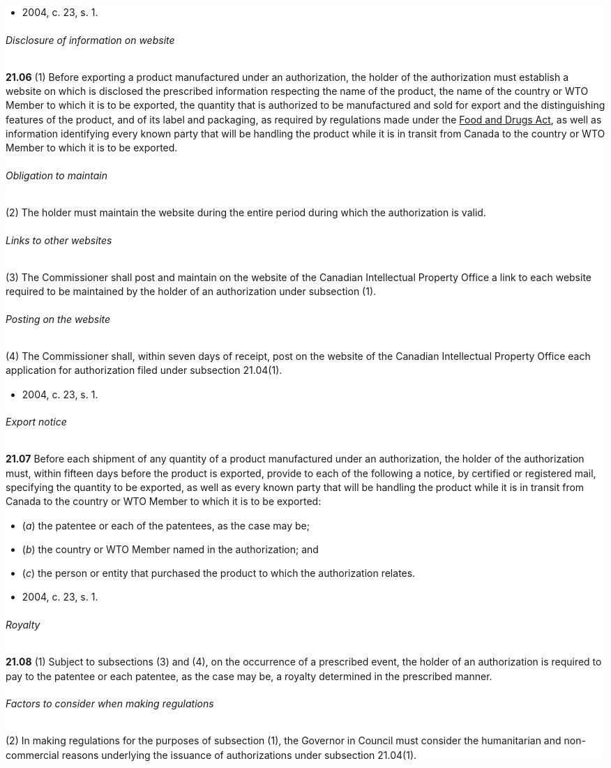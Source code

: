   * 2004, c. 23, s. 1.

###### Disclosure of information on website

**21.06** (1) Before exporting a product manufactured under an authorization, the holder of the authorization must establish a website on which is disclosed the prescribed information respecting the name of the product, the name of the country or WTO Member to which it is to be exported, the quantity that is authorized to be manufactured and sold for export and the distinguishing features of the product, and of its label and packaging, as required by regulations made under the [Food and Drugs Act](/canada/eng/acts/F/F-27.md), as well as information identifying every known party that will be handling the product while it is in transit from Canada to the country or WTO Member to which it is to be exported.

###### Obligation to maintain

(2) The holder must maintain the website during the entire period during which the authorization is valid.

###### Links to other websites

(3) The Commissioner shall post and maintain on the website of the Canadian Intellectual Property Office a link to each website required to be maintained by the holder of an authorization under subsection (1).

###### Posting on the website

(4) The Commissioner shall, within seven days of receipt, post on the website of the Canadian Intellectual Property Office each application for authorization filed under subsection 21.04(1).

  * 2004, c. 23, s. 1.

###### Export notice

**21.07** Before each shipment of any quantity of a product manufactured under an authorization, the holder of the authorization must, within fifteen days before the product is exported, provide to each of the following a notice, by certified or registered mail, specifying the quantity to be exported, as well as every known party that will be handling the product while it is in transit from Canada to the country or WTO Member to which it is to be exported:

  * (_a_) the patentee or each of the patentees, as the case may be;

  * (_b_) the country or WTO Member named in the authorization; and

  * (_c_) the person or entity that purchased the product to which the authorization relates.

  * 2004, c. 23, s. 1.

###### Royalty

**21.08** (1) Subject to subsections (3) and (4), on the occurrence of a prescribed event, the holder of an authorization is required to pay to the patentee or each patentee, as the case may be, a royalty determined in the prescribed manner.

###### Factors to consider when making regulations

(2) In making regulations for the purposes of subsection (1), the Governor in Council must consider the humanitarian and non-commercial reasons underlying the issuance of authorizations under subsection 21.04(1).
